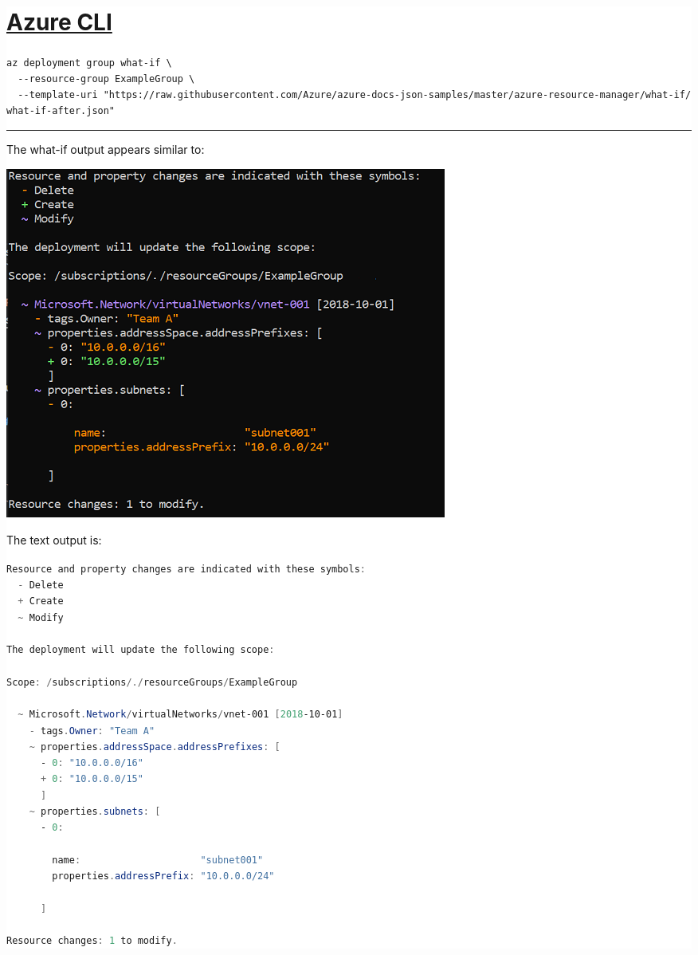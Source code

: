 # [Azure CLI](#tab/azure-cli)

```azurecli
az deployment group what-if \
  --resource-group ExampleGroup \
  --template-uri "https://raw.githubusercontent.com/Azure/azure-docs-json-samples/master/azure-resource-manager/what-if/what-if-after.json"
```

---

The what-if output appears similar to:

![Resource Manager template deployment what-if operation output](./media/template-deploy-what-if/resource-manager-deployment-whatif-change-types.png)

The text output is:

```powershell
Resource and property changes are indicated with these symbols:
  - Delete
  + Create
  ~ Modify

The deployment will update the following scope:

Scope: /subscriptions/./resourceGroups/ExampleGroup

  ~ Microsoft.Network/virtualNetworks/vnet-001 [2018-10-01]
    - tags.Owner: "Team A"
    ~ properties.addressSpace.addressPrefixes: [
      - 0: "10.0.0.0/16"
      + 0: "10.0.0.0/15"
      ]
    ~ properties.subnets: [
      - 0:

        name:                     "subnet001"
        properties.addressPrefix: "10.0.0.0/24"

      ]

Resource changes: 1 to modify.
```